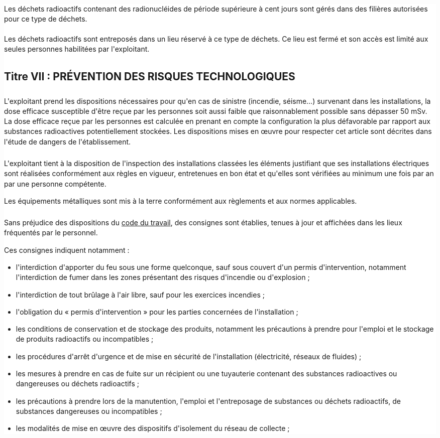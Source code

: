 #### 

Les déchets radioactifs contenant des radionucléides de période supérieure à cent jours sont gérés dans des filières autorisées pour ce type de déchets.

#### 

Les déchets radioactifs sont entreposés dans un lieu réservé à ce type de déchets. Ce lieu est fermé et son accès est limité aux seules personnes habilitées par l'exploitant.

## Titre VII : PRÉVENTION DES RISQUES TECHNOLOGIQUES

### 

L'exploitant prend les dispositions nécessaires pour qu'en cas de sinistre (incendie, séisme…) survenant dans les installations, la dose efficace susceptible d'être reçue par les personnes soit aussi faible que raisonnablement possible sans dépasser 50 mSv. La dose efficace reçue par les personnes est calculée en prenant en compte la configuration la plus défavorable par rapport aux substances radioactives potentiellement stockées. Les dispositions mises en œuvre pour respecter cet article sont décrites dans l'étude de dangers de l'établissement.

### 

L'exploitant tient à la disposition de l'inspection des installations classées les éléments justifiant que ses installations électriques sont réalisées conformément aux règles en vigueur, entretenues en bon état et qu'elles sont vérifiées au minimum une fois par an par une personne compétente.

Les équipements métalliques sont mis à la terre conformément aux règlements et aux normes applicables.

### 

Sans préjudice des dispositions du [code du travail](https://www.legifrance.gouv.fr/affichCode.do?cidTexte=LEGITEXT000006072050&dateTexte=&categorieLien=cid), des consignes sont établies, tenues à jour et affichées dans les lieux fréquentés par le personnel.

Ces consignes indiquent notamment :

- l'interdiction d'apporter du feu sous une forme quelconque, sauf sous couvert d'un permis d'intervention, notamment l'interdiction de fumer dans les zones présentant des risques d'incendie ou d'explosion ;

- l'interdiction de tout brûlage à l'air libre, sauf pour les exercices incendies ;

- l'obligation du « permis d'intervention » pour les parties concernées de l'installation ;

- les conditions de conservation et de stockage des produits, notamment les précautions à prendre pour l'emploi et le stockage de produits radioactifs ou incompatibles ;

- les procédures d'arrêt d'urgence et de mise en sécurité de l'installation (électricité, réseaux de fluides) ;

- les mesures à prendre en cas de fuite sur un récipient ou une tuyauterie contenant des substances radioactives ou dangereuses ou déchets radioactifs ;

- les précautions à prendre lors de la manutention, l'emploi et l'entreposage de substances ou déchets radioactifs, de substances dangereuses ou incompatibles ;

- les modalités de mise en œuvre des dispositifs d'isolement du réseau de collecte ;
